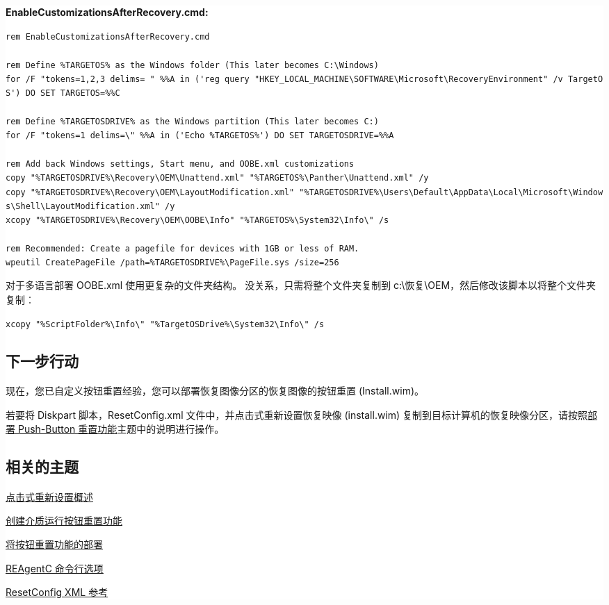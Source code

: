 **EnableCustomizationsAfterRecovery.cmd:**

``` syntax
rem EnableCustomizationsAfterRecovery.cmd

rem Define %TARGETOS% as the Windows folder (This later becomes C:\Windows) 
for /F "tokens=1,2,3 delims= " %%A in ('reg query "HKEY_LOCAL_MACHINE\SOFTWARE\Microsoft\RecoveryEnvironment" /v TargetOS') DO SET TARGETOS=%%C

rem Define %TARGETOSDRIVE% as the Windows partition (This later becomes C:)
for /F "tokens=1 delims=\" %%A in ('Echo %TARGETOS%') DO SET TARGETOSDRIVE=%%A

rem Add back Windows settings, Start menu, and OOBE.xml customizations
copy "%TARGETOSDRIVE%\Recovery\OEM\Unattend.xml" "%TARGETOS%\Panther\Unattend.xml" /y
copy "%TARGETOSDRIVE%\Recovery\OEM\LayoutModification.xml" "%TARGETOSDRIVE%\Users\Default\AppData\Local\Microsoft\Windows\Shell\LayoutModification.xml" /y
xcopy "%TARGETOSDRIVE%\Recovery\OEM\OOBE\Info" "%TARGETOS%\System32\Info\" /s

rem Recommended: Create a pagefile for devices with 1GB or less of RAM.
wpeutil CreatePageFile /path=%TARGETOSDRIVE%\PageFile.sys /size=256
```

对于多语言部署 OOBE.xml 使用更复杂的文件夹结构。 没关系，只需将整个文件夹复制到 c:\\恢复\\OEM，然后修改该脚本以将整个文件夹复制︰

``` syntax
xcopy "%ScriptFolder%\Info\" "%TargetOSDrive%\System32\Info\" /s
```

## <a name="span-idnextstepsspanspan-idnextstepsspanspan-idnextstepsspannext-steps"></a><span id="Next_Steps"></span><span id="next_steps"></span><span id="NEXT_STEPS"></span>下一步行动


现在，您已自定义按钮重置经验，您可以部署恢复图像分区的恢复图像的按钮重置 (Install.wim)。

若要将 Diskpart 脚本，ResetConfig.xml 文件中，并点击式重新设置恢复映像 (install.wim) 复制到目标计算机的恢复映像分区，请按照[部署 Push-Button 重置功能](deploy-push-button-reset-features.md)主题中的说明进行操作。

## <a name="span-idrelatedtopicsspanrelated-topics"></a><span id="related_topics"></span>相关的主题


[点击式重新设置概述](push-button-reset-overview.md)

[创建介质运行按钮重置功能](create-media-to-run-push-button-reset-features-s14.md)

[将按钮重置功能的部署](deploy-push-button-reset-features.md)

[REAgentC 命令行选项](reagentc-command-line-options.md)

[ResetConfig XML 参考](resetconfig-xml-reference-s14.md)

 

 






